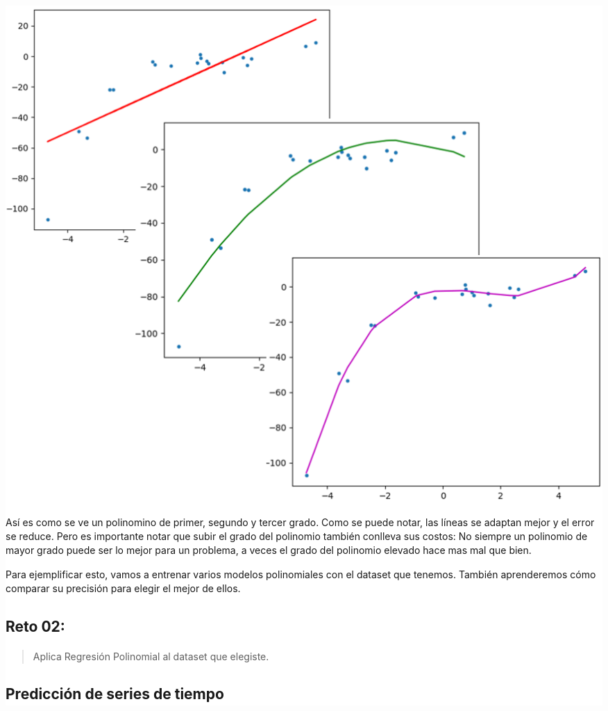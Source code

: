 ![polynomial](imgassets/polyregressors.png)

Así es como se ve un polinomino de primer, segundo y tercer grado. Como se puede notar, las líneas se adaptan mejor y el error se reduce. Pero es importante notar que subir el grado del polinomio también conlleva sus costos: No siempre un polinomio de mayor grado puede ser lo mejor para un problema, a veces el grado del polinomio elevado hace mas mal que bien.

Para ejemplificar esto, vamos a entrenar varios modelos polinomiales con el dataset que tenemos. También aprenderemos cómo comparar su precisión para elegir el mejor de ellos.

## Reto 02:
> Aplica Regresión Polinomial al dataset que elegiste.

## Predicción de series de tiempo
